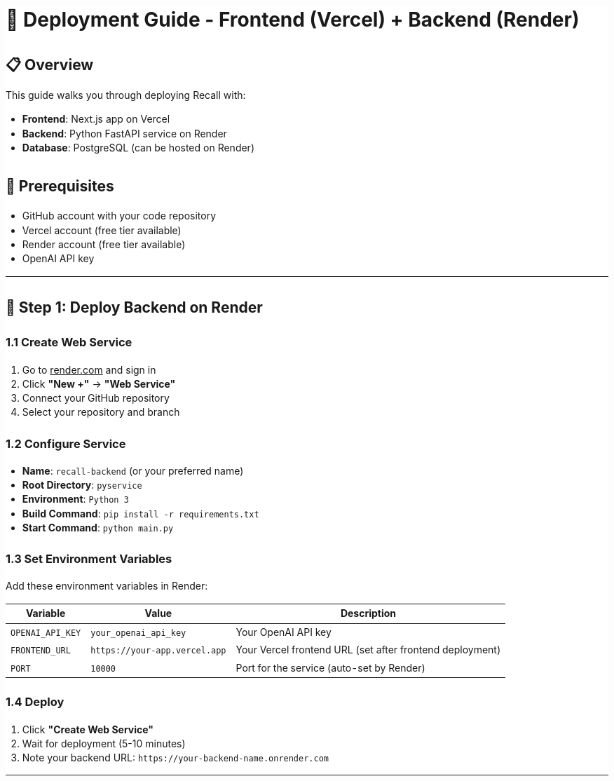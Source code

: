 # 🚀 Deployment Guide - Frontend (Vercel) + Backend (Render)

## 📋 **Overview**

This guide walks you through deploying Recall with:
- **Frontend**: Next.js app on Vercel
- **Backend**: Python FastAPI service on Render  
- **Database**: PostgreSQL (can be hosted on Render)

## 🔧 **Prerequisites**

- GitHub account with your code repository
- Vercel account (free tier available)
- Render account (free tier available)
- OpenAI API key

---

## 🐍 **Step 1: Deploy Backend on Render**

### **1.1 Create Web Service**
1. Go to [render.com](https://render.com) and sign in
2. Click **"New +"** → **"Web Service"**
3. Connect your GitHub repository
4. Select your repository and branch

### **1.2 Configure Service**
- **Name**: `recall-backend` (or your preferred name)
- **Root Directory**: `pyservice`
- **Environment**: `Python 3`
- **Build Command**: `pip install -r requirements.txt`
- **Start Command**: `python main.py`

### **1.3 Set Environment Variables**
Add these environment variables in Render:

| Variable | Value | Description |
|----------|-------|-------------|
| `OPENAI_API_KEY` | `your_openai_api_key` | Your OpenAI API key |
| `FRONTEND_URL` | `https://your-app.vercel.app` | Your Vercel frontend URL (set after frontend deployment) |
| `PORT` | `10000` | Port for the service (auto-set by Render) |

### **1.4 Deploy**
1. Click **"Create Web Service"**
2. Wait for deployment (5-10 minutes)
3. Note your backend URL: `https://your-backend-name.onrender.com`

---